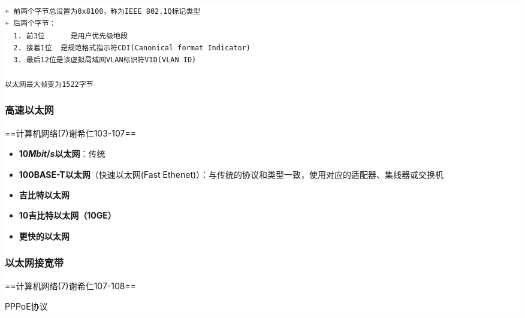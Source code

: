     + 前两个字节总设置为0x8100，称为IEEE 802.1Q标记类型
    + 后两个字节：
      1. 前3位      是用户优先级地段
      2. 接着1位  是规范格式指示符CDI(Canonical format Indicator)
      3. 最后12位是该虚拟局域网VLAN标识符VID(VLAN ID)

    以太网最大帧变为1522字节



### 高速以太网

==计算机网络(7)谢希仁103-107==

+ **$10 Mbit/s$以太网**：传统

+ **100BASE-T以太网**（快速以太网(Fast Ethenet)）：与传统的协议和类型一致，使用对应的适配器、集线器或交换机

+ **吉比特以太网**

+ **10吉比特以太网（10GE）**

+ **更快的以太网**

### 以太网接宽带

==计算机网络(7)谢希仁107-108==

PPPoE协议

